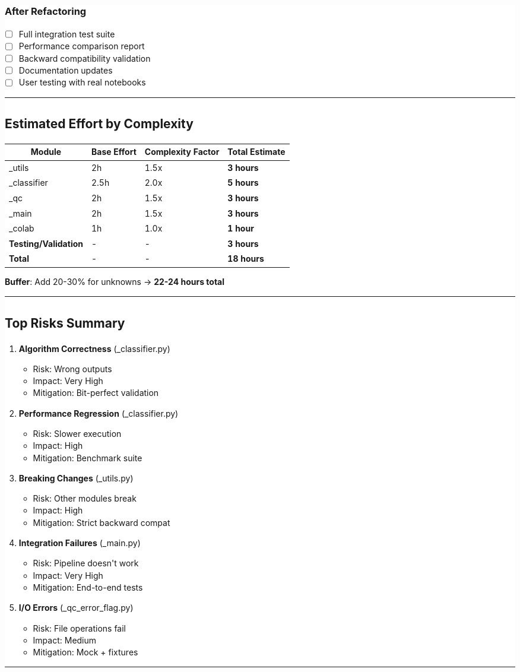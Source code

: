 ### After Refactoring
- [ ] Full integration test suite
- [ ] Performance comparison report
- [ ] Backward compatibility validation
- [ ] Documentation updates
- [ ] User testing with real notebooks

---

## Estimated Effort by Complexity

| Module | Base Effort | Complexity Factor | Total Estimate |
|--------|-------------|-------------------|----------------|
| _utils | 2h | 1.5x | **3 hours** |
| _classifier | 2.5h | 2.0x | **5 hours** |
| _qc | 2h | 1.5x | **3 hours** |
| _main | 2h | 1.5x | **3 hours** |
| _colab | 1h | 1.0x | **1 hour** |
| **Testing/Validation** | - | - | **3 hours** |
| **Total** | - | - | **18 hours** |

**Buffer**: Add 20-30% for unknowns → **22-24 hours total**

---

## Top Risks Summary

1. **Algorithm Correctness** (_classifier.py)
   - Risk: Wrong outputs
   - Impact: Very High
   - Mitigation: Bit-perfect validation

2. **Performance Regression** (_classifier.py)
   - Risk: Slower execution
   - Impact: High
   - Mitigation: Benchmark suite

3. **Breaking Changes** (_utils.py)
   - Risk: Other modules break
   - Impact: High
   - Mitigation: Strict backward compat

4. **Integration Failures** (_main.py)
   - Risk: Pipeline doesn't work
   - Impact: Very High
   - Mitigation: End-to-end tests

5. **I/O Errors** (_qc_error_flag.py)
   - Risk: File operations fail
   - Impact: Medium
   - Mitigation: Mock + fixtures

---